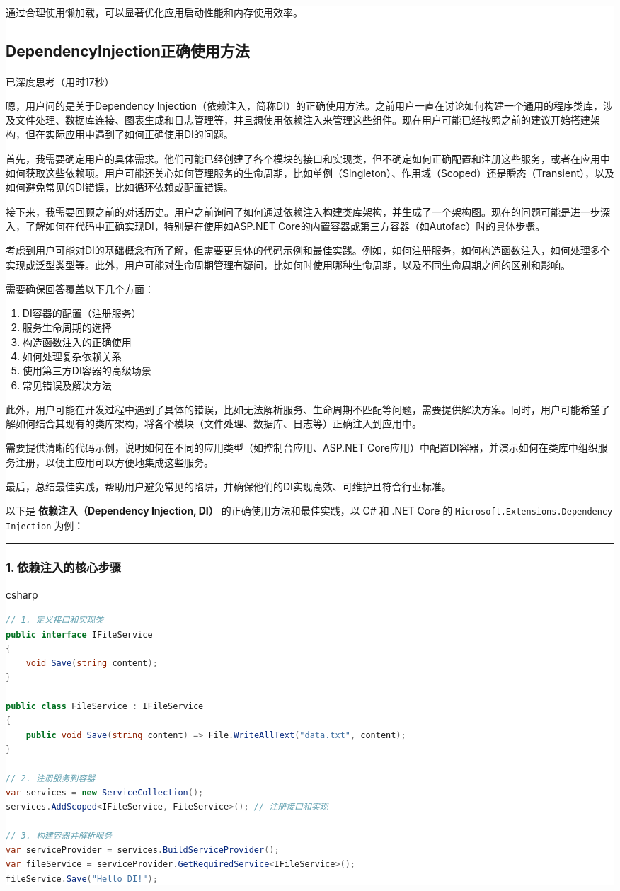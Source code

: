 通过合理使用懒加载，可以显著优化应用启动性能和内存使用效率。

## DependencyInjection正确使用方法

已深度思考（用时17秒）

嗯，用户问的是关于Dependency Injection（依赖注入，简称DI）的正确使用方法。之前用户一直在讨论如何构建一个通用的程序类库，涉及文件处理、数据库连接、图表生成和日志管理等，并且想使用依赖注入来管理这些组件。现在用户可能已经按照之前的建议开始搭建架构，但在实际应用中遇到了如何正确使用DI的问题。

首先，我需要确定用户的具体需求。他们可能已经创建了各个模块的接口和实现类，但不确定如何正确配置和注册这些服务，或者在应用中如何获取这些依赖项。用户可能还关心如何管理服务的生命周期，比如单例（Singleton）、作用域（Scoped）还是瞬态（Transient），以及如何避免常见的DI错误，比如循环依赖或配置错误。

接下来，我需要回顾之前的对话历史。用户之前询问了如何通过依赖注入构建类库架构，并生成了一个架构图。现在的问题可能是进一步深入，了解如何在代码中正确实现DI，特别是在使用如ASP.NET Core的内置容器或第三方容器（如Autofac）时的具体步骤。

考虑到用户可能对DI的基础概念有所了解，但需要更具体的代码示例和最佳实践。例如，如何注册服务，如何构造函数注入，如何处理多个实现或泛型类型等。此外，用户可能对生命周期管理有疑问，比如何时使用哪种生命周期，以及不同生命周期之间的区别和影响。

需要确保回答覆盖以下几个方面：

1. DI容器的配置（注册服务）
2. 服务生命周期的选择
3. 构造函数注入的正确使用
4. 如何处理复杂依赖关系
5. 使用第三方DI容器的高级场景
6. 常见错误及解决方法

此外，用户可能在开发过程中遇到了具体的错误，比如无法解析服务、生命周期不匹配等问题，需要提供解决方案。同时，用户可能希望了解如何结合其现有的类库架构，将各个模块（文件处理、数据库、日志等）正确注入到应用中。

需要提供清晰的代码示例，说明如何在不同的应用类型（如控制台应用、ASP.NET Core应用）中配置DI容器，并演示如何在类库中组织服务注册，以便主应用可以方便地集成这些服务。

最后，总结最佳实践，帮助用户避免常见的陷阱，并确保他们的DI实现高效、可维护且符合行业标准。

以下是 **依赖注入（Dependency Injection, DI）** 的正确使用方法和最佳实践，以 C# 和 .NET Core 的 `Microsoft.Extensions.DependencyInjection` 为例：

------

### **1. 依赖注入的核心步骤**

csharp

```csharp
// 1. 定义接口和实现类
public interface IFileService
{
    void Save(string content);
}

public class FileService : IFileService
{
    public void Save(string content) => File.WriteAllText("data.txt", content);
}

// 2. 注册服务到容器
var services = new ServiceCollection();
services.AddScoped<IFileService, FileService>(); // 注册接口和实现

// 3. 构建容器并解析服务
var serviceProvider = services.BuildServiceProvider();
var fileService = serviceProvider.GetRequiredService<IFileService>();
fileService.Save("Hello DI!");
```
